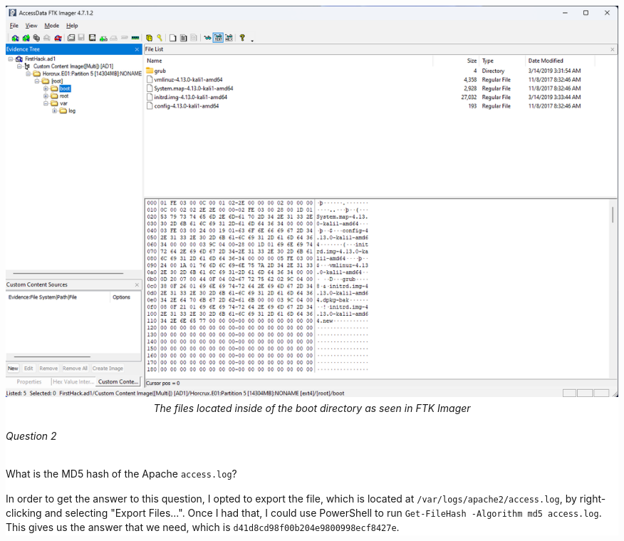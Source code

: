 <img src="/assets/posts/0001-01-10-cyber-defenders-insider-challenge/question1.png" alt="Image of the files located in the boot directory" style="width:100%;" />
<figcaption align="center">
<span style="font-style:italic">The files located inside of the boot directory as seen in FTK Imager</span>
</figcaption>
</figure>


###### Question 2
What is the MD5 hash of the Apache `access.log`?  

In order to get the answer to this question, I opted to export the file, which is located at `/var/logs/apache2/access.log`, by right-clicking and selecting "Export Files...". Once I had that, I could use PowerShell to run `Get-FileHash -Algorithm md5 access.log`. This gives us the answer that we need, which is `d41d8cd98f00b204e9800998ecf8427e`.

<figure>